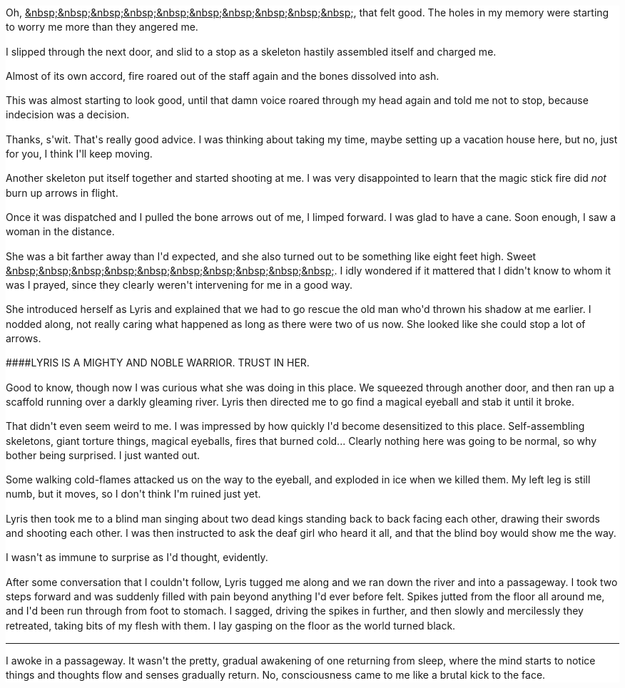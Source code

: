Oh, [&amp;nbsp;&amp;nbsp;&amp;nbsp;&amp;nbsp;&amp;nbsp;&amp;nbsp;&amp;nbsp;&amp;nbsp;&amp;nbsp;&amp;nbsp;](#s), that felt good. The holes in my memory were starting to worry me more than they angered me.

I slipped through the next door, and slid to a stop as a skeleton hastily assembled itself and charged me.

Almost of its own accord, fire roared out of the staff again and the bones dissolved into ash.

This was almost starting to look good, until that damn voice roared through my head again and told me not to stop, because indecision was a decision.

Thanks, s'wit. That's really good advice. I was thinking about taking my time, maybe setting up a vacation house here, but no, just for you, I think I'll keep moving.

Another skeleton put itself together and started shooting at me. I was very disappointed to learn that the magic stick fire did *not* burn up arrows in flight.

Once it was dispatched and I pulled the bone arrows out of me, I limped forward. I was glad to have a cane. Soon enough, I saw a woman in the distance.

She was a bit farther away than I'd expected, and she also turned out to be something like eight feet high. Sweet [&amp;nbsp;&amp;nbsp;&amp;nbsp;&amp;nbsp;&amp;nbsp;&amp;nbsp;&amp;nbsp;&amp;nbsp;&amp;nbsp;&amp;nbsp;](#s). I idly wondered if it mattered that I didn't know to whom it was I prayed, since they clearly weren't intervening for me in a good way.

She introduced herself as Lyris and explained that we had to go rescue the old man who'd thrown his shadow at me earlier. I nodded along, not really caring what happened as long as there were two of us now. She looked like she could stop a lot of arrows.

####LYRIS IS A MIGHTY AND NOBLE WARRIOR. TRUST IN HER.

Good to know, though now I was curious what she was doing in this place. We squeezed through another door, and then ran up a scaffold running over a darkly gleaming river. Lyris then directed me to go find a magical eyeball and stab it until it broke.

That didn't even seem weird to me. I was impressed by how quickly I'd become desensitized to this place. Self-assembling skeletons, giant torture things, magical eyeballs, fires that burned cold... Clearly nothing here was going to be normal, so why bother being surprised. I just wanted out.

Some walking cold-flames attacked us on the way to the eyeball, and exploded in ice when we killed them. My left leg is still numb, but it moves, so I don't think I'm ruined just yet.

Lyris then took me to a blind man singing about two dead kings standing back to back facing each other, drawing their swords and shooting each other. I was then instructed to ask the deaf girl who heard it all, and that the blind boy would show me the way.

I wasn't as immune to surprise as I'd thought, evidently.

After some conversation that I couldn't follow, Lyris tugged me along and we ran down the river and into a passageway. I took two steps forward and was suddenly filled with pain beyond anything I'd ever before felt. Spikes jutted from the floor all around me, and I'd been run through from foot to stomach. I sagged, driving the spikes in further, and then slowly and mercilessly they retreated, taking bits of my flesh with them. I lay gasping on the floor as the world turned black.

____

I awoke in a passageway. It wasn't the pretty, gradual awakening of one returning from sleep, where the mind starts to notice things and thoughts flow and senses gradually return. No, consciousness came to me like a brutal kick to the face.
